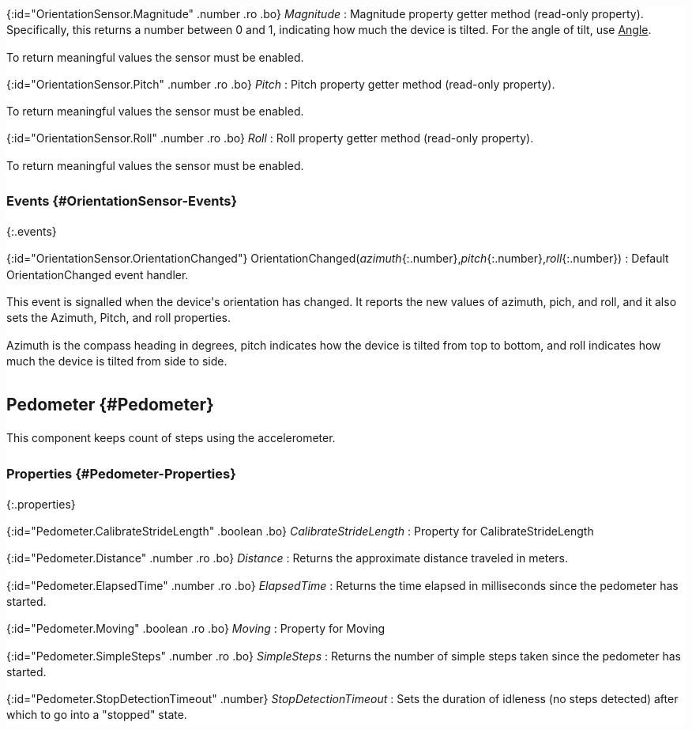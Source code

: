 {:id="OrientationSensor.Magnitude" .number .ro .bo} *Magnitude*
: Magnitude property getter method (read-only property).  Specifically, this
 returns a number between 0 and 1, indicating how much the device
 is tilted.  For the angle of tilt, use [Angle](#OrientationSensor.Angle).

 <p>To return meaningful values the sensor must be enabled.</p>

{:id="OrientationSensor.Pitch" .number .ro .bo} *Pitch*
: Pitch property getter method (read-only property).

 <p>To return meaningful values the sensor must be enabled.</p>

{:id="OrientationSensor.Roll" .number .ro .bo} *Roll*
: Roll property getter method (read-only property).

 <p>To return meaningful values the sensor must be enabled.</p>

### Events  {#OrientationSensor-Events}

{:.events}

{:id="OrientationSensor.OrientationChanged"} OrientationChanged(*azimuth*{:.number},*pitch*{:.number},*roll*{:.number})
: Default OrientationChanged event handler.

 <p>This event is signalled when the device's orientation has changed.  It
 reports the new values of azimuth, pich, and roll, and it also sets the Azimuth, Pitch,
 and roll properties.</p>
 <p>Azimuth is the compass heading in degrees, pitch indicates how the device
 is tilted from top to bottom, and roll indicates how much the device is tilted from
 side to side.</p>

## Pedometer  {#Pedometer}

This component keeps count of steps using the accelerometer.



### Properties  {#Pedometer-Properties}

{:.properties}

{:id="Pedometer.CalibrateStrideLength" .boolean .bo} *CalibrateStrideLength*
: Property for CalibrateStrideLength

{:id="Pedometer.Distance" .number .ro .bo} *Distance*
: Returns the approximate distance traveled in meters.

{:id="Pedometer.ElapsedTime" .number .ro .bo} *ElapsedTime*
: Returns the time elapsed in milliseconds since the pedometer has started.

{:id="Pedometer.Moving" .boolean .ro .bo} *Moving*
: Property for Moving

{:id="Pedometer.SimpleSteps" .number .ro .bo} *SimpleSteps*
: Returns the number of simple steps taken since the pedometer has started.

{:id="Pedometer.StopDetectionTimeout" .number} *StopDetectionTimeout*
: Sets the duration of idleness (no steps detected) after which to go into a "stopped" state.
